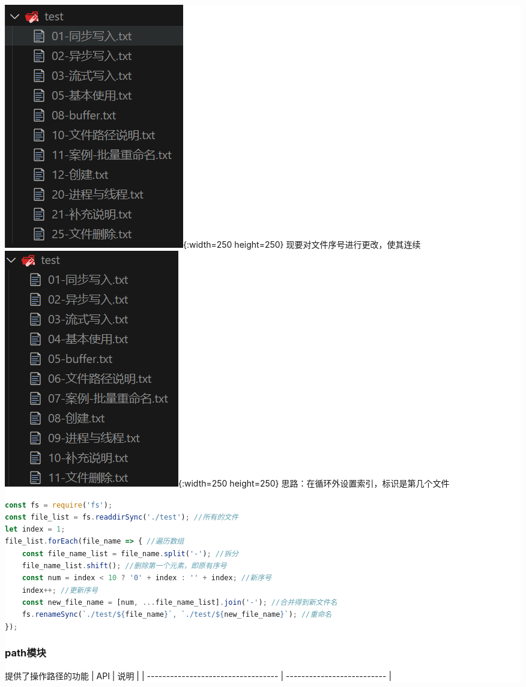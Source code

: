
![案例：批量重命名2](./md-image/案例：批量重命名2.png){:width=250 height=250}
现要对文件序号进行更改，使其连续
![案例：批量重命名3](./md-image/案例：批量重命名3.png){:width=250 height=250}
思路：在循环外设置索引，标识是第几个文件
```js
const fs = require('fs');
const file_list = fs.readdirSync('./test'); //所有的文件
let index = 1;
file_list.forEach(file_name => { //遍历数组
    const file_name_list = file_name.split('-'); //拆分
    file_name_list.shift(); //删除第一个元素，即原有序号
    const num = index < 10 ? '0' + index : '' + index; //新序号
    index++; //更新序号
    const new_file_name = [num, ...file_name_list].join('-'); //合并得到新文件名
    fs.renameSync(`./test/${file_name}`, `./test/${new_file_name}`); //重命名
});
```
### path模块
提供了操作路径的功能
| API                                | 说明                       |
| ---------------------------------- | -------------------------- |